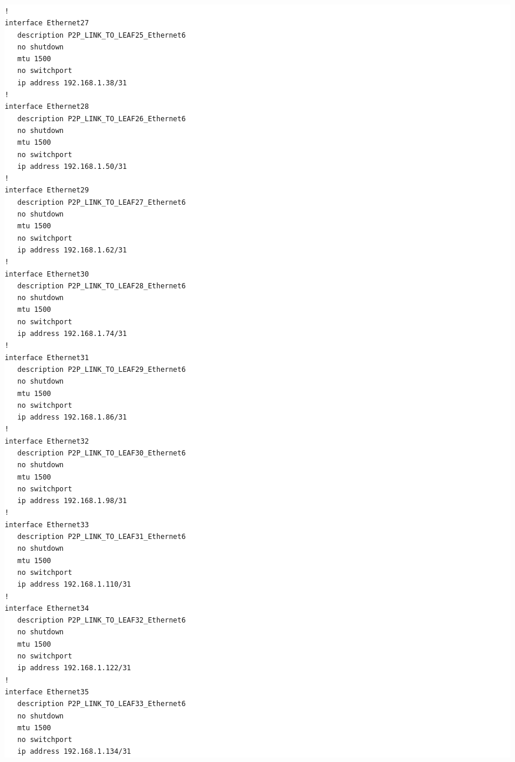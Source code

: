 ```eos
!
interface Ethernet27
   description P2P_LINK_TO_LEAF25_Ethernet6
   no shutdown
   mtu 1500
   no switchport
   ip address 192.168.1.38/31
!
interface Ethernet28
   description P2P_LINK_TO_LEAF26_Ethernet6
   no shutdown
   mtu 1500
   no switchport
   ip address 192.168.1.50/31
!
interface Ethernet29
   description P2P_LINK_TO_LEAF27_Ethernet6
   no shutdown
   mtu 1500
   no switchport
   ip address 192.168.1.62/31
!
interface Ethernet30
   description P2P_LINK_TO_LEAF28_Ethernet6
   no shutdown
   mtu 1500
   no switchport
   ip address 192.168.1.74/31
!
interface Ethernet31
   description P2P_LINK_TO_LEAF29_Ethernet6
   no shutdown
   mtu 1500
   no switchport
   ip address 192.168.1.86/31
!
interface Ethernet32
   description P2P_LINK_TO_LEAF30_Ethernet6
   no shutdown
   mtu 1500
   no switchport
   ip address 192.168.1.98/31
!
interface Ethernet33
   description P2P_LINK_TO_LEAF31_Ethernet6
   no shutdown
   mtu 1500
   no switchport
   ip address 192.168.1.110/31
!
interface Ethernet34
   description P2P_LINK_TO_LEAF32_Ethernet6
   no shutdown
   mtu 1500
   no switchport
   ip address 192.168.1.122/31
!
interface Ethernet35
   description P2P_LINK_TO_LEAF33_Ethernet6
   no shutdown
   mtu 1500
   no switchport
   ip address 192.168.1.134/31
```